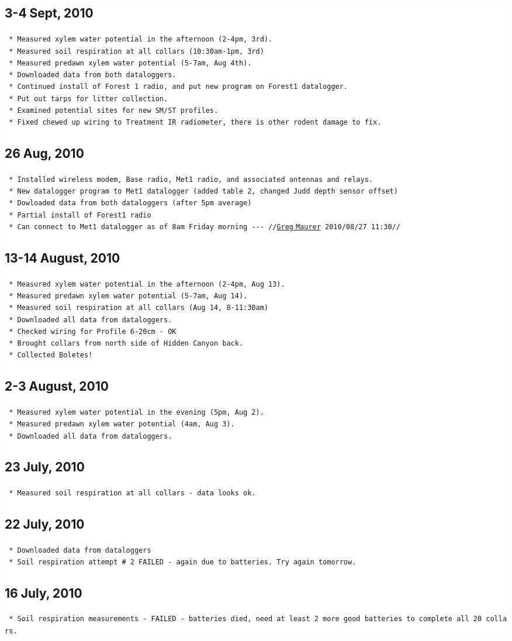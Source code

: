 3-4 Sept, 2010
--------------

` * Measured xylem water potential in the afternoon (2-4pm, 3rd).`\
` * Measured soil respiration at all collars (10:30am-1pm, 3rd)`\
` * Measured predawn xylem water potential (5-7am, Aug 4th).`\
` * Downloaded data from both dataloggers.`\
` * Continued install of Forest 1 radio, and put new program on Forest1 datalogger.`\
` * Put out tarps for litter collection.`\
` * Examined potential sites for new SM/ST profiles.`\
` * Fixed chewed up wiring to Treatment IR radiometer, there is other rodent damage to fix.`

26 Aug, 2010
------------

` * Installed wireless modem, Base radio, Met1 radio, and associated antennas and relays.`\
` * New datalogger program to Met1 datalogger (added table 2, changed Judd depth sensor offset)`\
` * Dowloaded data from both dataloggers (after 5pm average)`\
` * Partial install of Forest1 radio`\
` * Can connect to Met1 datalogger as of 8am Friday morning --- //`[`Greg`
`Maurer`](primaryproductivity@gmail.com "wikilink")` 2010/08/27 11:30//`

13-14 August, 2010
------------------

` * Measured xylem water potential in the afternoon (2-4pm, Aug 13).`\
` * Measured predawn xylem water potential (5-7am, Aug 14).`\
` * Measured soil respiration at all collars (Aug 14, 8-11:30am)`\
` * Downloaded all data from dataloggers.`\
` * Checked wiring for Profile 6-20cm - OK`\
` * Brought collars from north side of Hidden Canyon back.`\
` * Collected Boletes!`

2-3 August, 2010
----------------

` * Measured xylem water potential in the evening (5pm, Aug 2).`\
` * Measured predawn xylem water potential (4am, Aug 3).`\
` * Downloaded all data from dataloggers.`

23 July, 2010
-------------

` * Measured soil respiration at all collars - data looks ok.`

22 July, 2010
-------------

` * Downloaded data from dataloggers`\
` * Soil respiration attempt # 2 FAILED - again due to batteries. Try again tomorrow.`

16 July, 2010
-------------

` * Soil respiration measurements - FAILED - batteries died, need at least 2 more good batteries to complete all 20 collars.`
